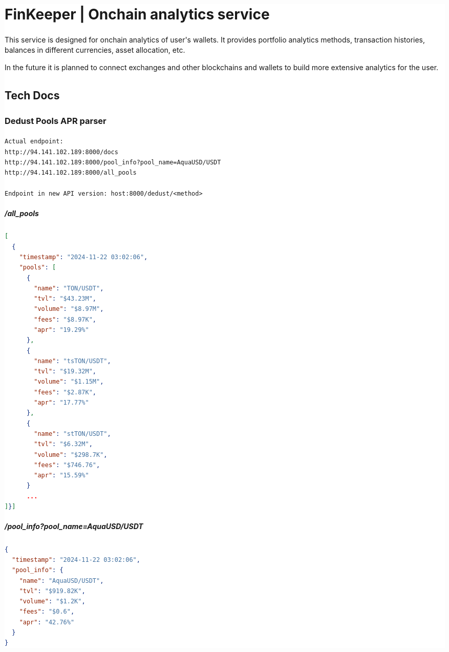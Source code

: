 # FinKeeper | Onchain analytics service
This service is designed for onchain analytics of user's wallets. It provides portfolio analytics methods, transaction histories, balances in different currencies, asset allocation, etc.

In the future it is planned to connect exchanges and other blockchains and wallets to build more extensive analytics for the user. 

## Tech Docs
### Dedust Pools APR parser
```
Actual endpoint:
http://94.141.102.189:8000/docs
http://94.141.102.189:8000/pool_info?pool_name=AquaUSD/USDT
http://94.141.102.189:8000/all_pools

Endpoint in new API version: host:8000/dedust/<method>
```

##### /all_pools
```json
[
  {
    "timestamp": "2024-11-22 03:02:06",
    "pools": [
      {
        "name": "TON/USDT",
        "tvl": "$43.23M",
        "volume": "$8.97M",
        "fees": "$8.97K",
        "apr": "19.29%"
      },
      {
        "name": "tsTON/USDT",
        "tvl": "$19.32M",
        "volume": "$1.15M",
        "fees": "$2.87K",
        "apr": "17.77%"
      },
      {
        "name": "stTON/USDT",
        "tvl": "$6.32M",
        "volume": "$298.7K",
        "fees": "$746.76",
        "apr": "15.59%"
      }
      ...
]}]
```

##### /pool_info?pool_name=AquaUSD/USDT
```json
{
  "timestamp": "2024-11-22 03:02:06",
  "pool_info": {
    "name": "AquaUSD/USDT",
    "tvl": "$919.82K",
    "volume": "$1.2K",
    "fees": "$0.6",
    "apr": "42.76%"
  }
}
```
